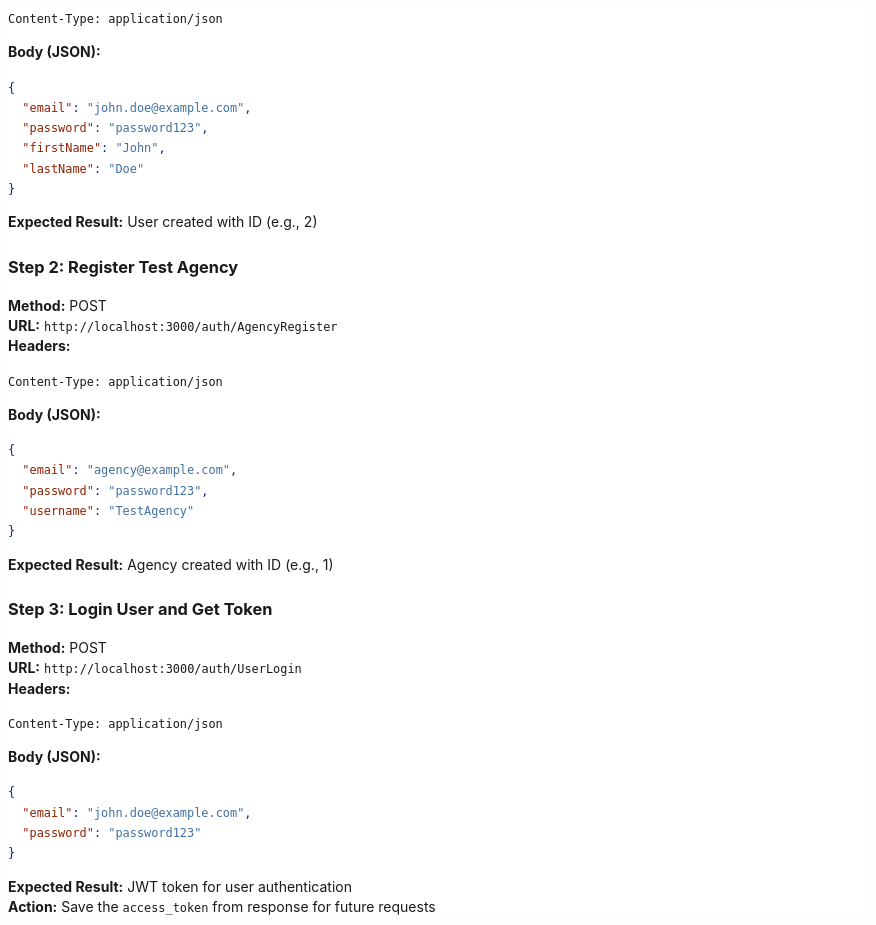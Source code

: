 ```
Content-Type: application/json
```

**Body (JSON):**

```json
{
  "email": "john.doe@example.com",
  "password": "password123",
  "firstName": "John",
  "lastName": "Doe"
}
```

**Expected Result:** User created with ID (e.g., 2)

### Step 2: Register Test Agency

**Method:** POST  
**URL:** `http://localhost:3000/auth/AgencyRegister`  
**Headers:**

```
Content-Type: application/json
```

**Body (JSON):**

```json
{
  "email": "agency@example.com",
  "password": "password123",
  "username": "TestAgency"
}
```

**Expected Result:** Agency created with ID (e.g., 1)

### Step 3: Login User and Get Token

**Method:** POST  
**URL:** `http://localhost:3000/auth/UserLogin`  
**Headers:**

```
Content-Type: application/json
```

**Body (JSON):**

```json
{
  "email": "john.doe@example.com",
  "password": "password123"
}
```

**Expected Result:** JWT token for user authentication  
**Action:** Save the `access_token` from response for future requests
